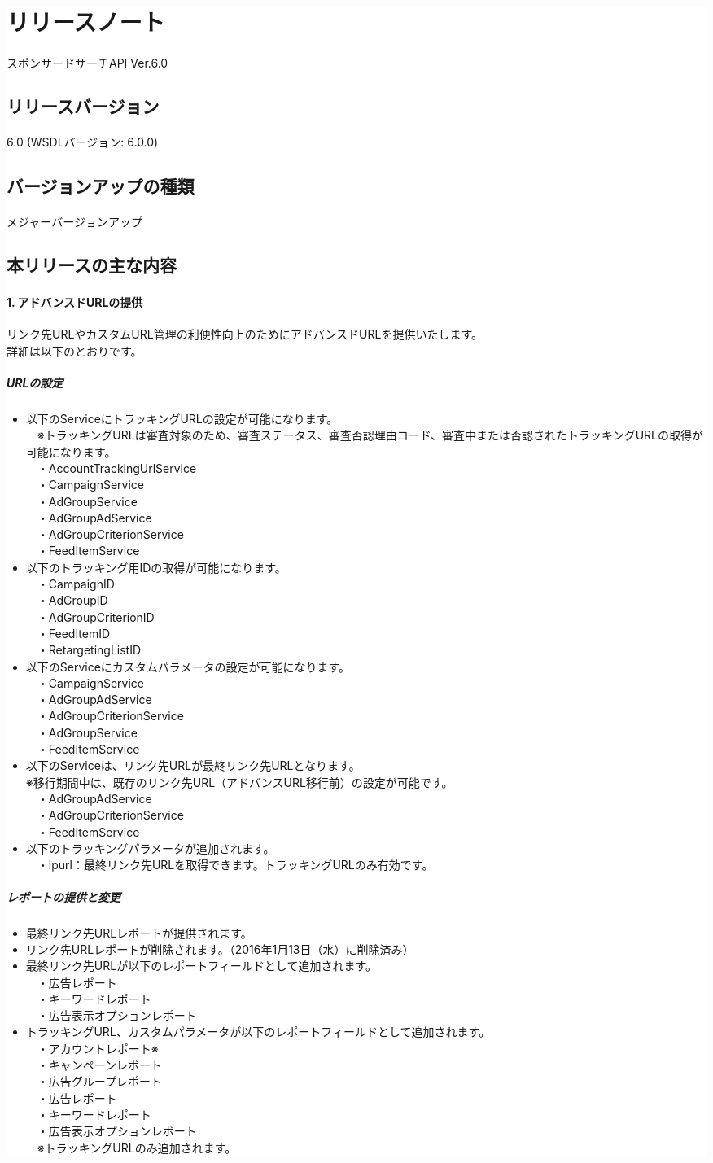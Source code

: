# リリースノート
スポンサードサーチAPI Ver.6.0

## リリースバージョン
6.0 (WSDLバージョン: 6.0.0)

## バージョンアップの種類
メジャーバージョンアップ  

## 本リリースの主な内容

#### 1. アドバンスドURLの提供
リンク先URLやカスタムURL管理の利便性向上のためにアドバンスドURLを提供いたします。<br>
詳細は以下のとおりです。

##### URLの設定
* 以下のServiceにトラッキングURLの設定が可能になります。<br>
　※トラッキングURLは審査対象のため、審査ステータス、審査否認理由コード、審査中または否認されたトラッキングURLの取得が可能になります。<br>
　・AccountTrackingUrlService<br>
　・CampaignService<br>
　・AdGroupService<br>
　・AdGroupAdService<br>
　・AdGroupCriterionService<br>
　・FeedItemService<br>
* 以下のトラッキング用IDの取得が可能になります。<br>
　・CampaignID<br>
　・AdGroupID<br>
　・AdGroupCriterionID<br>
　・FeedItemID<br>
　・RetargetingListID<br>
* 以下のServiceにカスタムパラメータの設定が可能になります。<br>
　・CampaignService<br>
　・AdGroupAdService<br>
　・AdGroupCriterionService<br>
　・AdGroupService<br>
　・FeedItemService<br>
* 以下のServiceは、リンク先URLが最終リンク先URLとなります。<br>
※移行期間中は、既存のリンク先URL（アドバンスURL移行前）の設定が可能です。<br>
　・AdGroupAdService<br>
　・AdGroupCriterionService<br>
　・FeedItemService<br>
* 以下のトラッキングパラメータが追加されます。<br>
　・lpurl：最終リンク先URLを取得できます。トラッキングURLのみ有効です。<br>

##### レポートの提供と変更
* 最終リンク先URLレポートが提供されます。<br>
* リンク先URLレポートが削除されます。（2016年1月13日（水）に削除済み）<br>
* 最終リンク先URLが以下のレポートフィールドとして追加されます。<br>
　・広告レポート<br>
　・キーワードレポート<br>
　・広告表示オプションレポート<br>
* トラッキングURL、カスタムパラメータが以下のレポートフィールドとして追加されます。<br>
　・アカウントレポート※<br>
　・キャンペーンレポート<br>
　・広告グループレポート<br>
　・広告レポート<br>
　・キーワードレポート<br>
　・広告表示オプションレポート<br>
　※トラッキングURLのみ追加されます。
